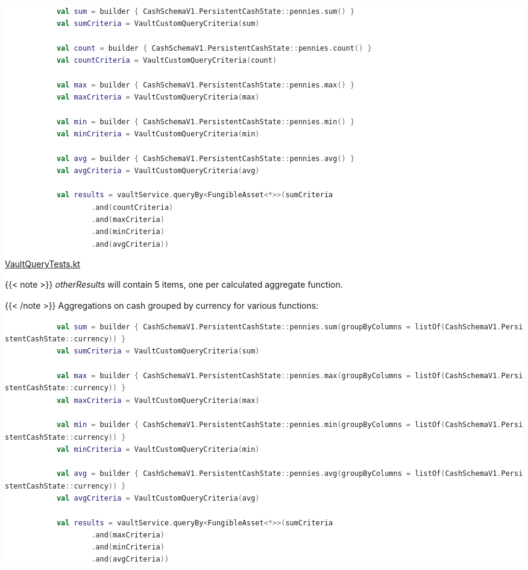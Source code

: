 ```kotlin
            val sum = builder { CashSchemaV1.PersistentCashState::pennies.sum() }
            val sumCriteria = VaultCustomQueryCriteria(sum)

            val count = builder { CashSchemaV1.PersistentCashState::pennies.count() }
            val countCriteria = VaultCustomQueryCriteria(count)

            val max = builder { CashSchemaV1.PersistentCashState::pennies.max() }
            val maxCriteria = VaultCustomQueryCriteria(max)

            val min = builder { CashSchemaV1.PersistentCashState::pennies.min() }
            val minCriteria = VaultCustomQueryCriteria(min)

            val avg = builder { CashSchemaV1.PersistentCashState::pennies.avg() }
            val avgCriteria = VaultCustomQueryCriteria(avg)

            val results = vaultService.queryBy<FungibleAsset<*>>(sumCriteria
                    .and(countCriteria)
                    .and(maxCriteria)
                    .and(minCriteria)
                    .and(avgCriteria))

```

[VaultQueryTests.kt](https://github.com/corda/corda/blob/release/os/1.0/node/src/test/kotlin/net/corda/node/services/vault/VaultQueryTests.kt)

{{< note >}}
*otherResults* will contain 5 items, one per calculated aggregate function.

{{< /note >}}
Aggregations on cash grouped by currency for various functions:

```kotlin
            val sum = builder { CashSchemaV1.PersistentCashState::pennies.sum(groupByColumns = listOf(CashSchemaV1.PersistentCashState::currency)) }
            val sumCriteria = VaultCustomQueryCriteria(sum)

            val max = builder { CashSchemaV1.PersistentCashState::pennies.max(groupByColumns = listOf(CashSchemaV1.PersistentCashState::currency)) }
            val maxCriteria = VaultCustomQueryCriteria(max)

            val min = builder { CashSchemaV1.PersistentCashState::pennies.min(groupByColumns = listOf(CashSchemaV1.PersistentCashState::currency)) }
            val minCriteria = VaultCustomQueryCriteria(min)

            val avg = builder { CashSchemaV1.PersistentCashState::pennies.avg(groupByColumns = listOf(CashSchemaV1.PersistentCashState::currency)) }
            val avgCriteria = VaultCustomQueryCriteria(avg)

            val results = vaultService.queryBy<FungibleAsset<*>>(sumCriteria
                    .and(maxCriteria)
                    .and(minCriteria)
                    .and(avgCriteria))

```
